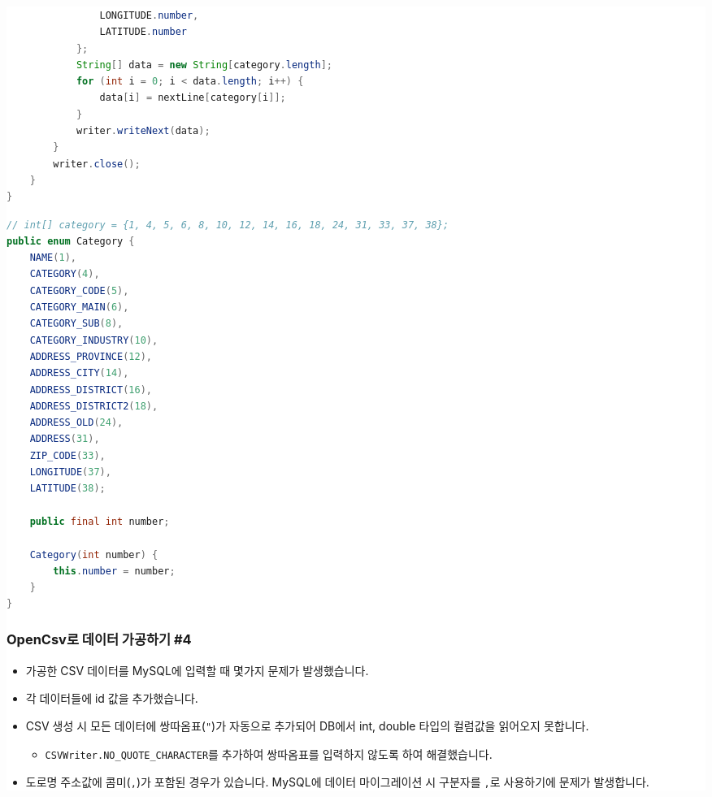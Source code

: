   ```java
                  LONGITUDE.number,
                  LATITUDE.number
              };
              String[] data = new String[category.length];
              for (int i = 0; i < data.length; i++) {
                  data[i] = nextLine[category[i]];
              }
              writer.writeNext(data);
          }
          writer.close();
      }
  }
  ```

  ```java
  // int[] category = {1, 4, 5, 6, 8, 10, 12, 14, 16, 18, 24, 31, 33, 37, 38};
  public enum Category {
      NAME(1),
      CATEGORY(4),
      CATEGORY_CODE(5),
      CATEGORY_MAIN(6),
      CATEGORY_SUB(8),
      CATEGORY_INDUSTRY(10),
      ADDRESS_PROVINCE(12),
      ADDRESS_CITY(14),
      ADDRESS_DISTRICT(16),
      ADDRESS_DISTRICT2(18),
      ADDRESS_OLD(24),
      ADDRESS(31),
      ZIP_CODE(33),
      LONGITUDE(37),
      LATITUDE(38);
  
      public final int number;
  
      Category(int number) {
          this.number = number;
      }
  }
  ```



### OpenCsv로 데이터 가공하기 #4

- 가공한 CSV 데이터를 MySQL에 입력할 때 몇가지 문제가 발생했습니다.

- 각 데이터들에 id 값을 추가했습니다.

- CSV 생성 시 모든 데이터에 쌍따옴표(`"`)가 자동으로 추가되어 DB에서 int, double 타입의 컬럼값을 읽어오지 못합니다.

  - `CSVWriter.NO_QUOTE_CHARACTER`를 추가하여 쌍따옴표를 입력하지 않도록 하여 해결했습니다.

- 도로명 주소값에 콤미(`,`)가 포함된 경우가 있습니다. MySQL에 데이터 마이그레이션 시 구분자를 `,`로 사용하기에 문제가 발생합니다.
